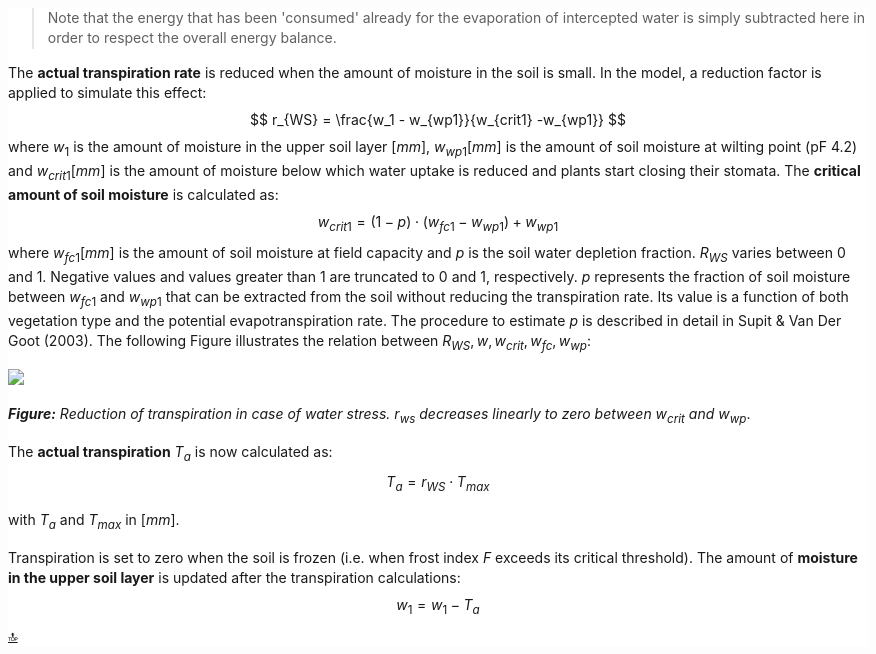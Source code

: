 > Note that the energy that has been 'consumed' already for the evaporation of intercepted water is simply subtracted here in order to respect the overall energy balance. 

The **actual transpiration rate** is reduced when the amount of moisture in the soil is small. In the model, a reduction factor is applied to simulate this effect:
$$
r_{WS} = \frac{w_1 - w_{wp1}}{w_{crit1} -w_{wp1}}
$$
where $w_1$ is the amount of moisture in the upper soil layer $[mm]$, $w_{wp1} [mm]$ is the amount of soil moisture at wilting point (pF 4.2) and $w_{crit1} [mm]$ is the amount of moisture below which water uptake is reduced and plants start closing their stomata. The **critical amount of soil moisture** is calculated as:
$$
w_{crit1} = (1 - p) \cdot (w_{fc1} - w_{wp1}) + w_{wp1}
$$
where $w_{fc1} [mm]$ is the amount of soil moisture at field capacity and $p$ is the soil water depletion fraction. $R_{WS}$ varies between 0 and 1. Negative values and values greater than 1 are truncated to 0 and 1, respectively. $p$ represents the fraction of soil moisture between $w_{fc1}$ and $w_{wp1}$ that can be extracted from the soil without reducing the transpiration rate. Its value is a function of both vegetation type and the potential evapotranspiration rate. The procedure to estimate $p$ is described in detail in Supit & Van Der Goot (2003). The following Figure illustrates the relation between $R_{WS}, w,w_{crit}, w_{fc}, w_{wp}$:

![](https://github.com/ec-jrc/lisflood-model/blob/master/media/image26.png)

***Figure:*** *Reduction of transpiration in case of water stress.* $r_{ws}$ *decreases linearly to zero between* $w_{crit}$ *and* $w_{wp}$.

The **actual transpiration** $T_a$ is now calculated as:
$$
T_a = r_{WS} \cdot T_{max }
$$


with $T_a$ and $T_{max}$ in $[mm]$.

Transpiration is set to zero when the soil is frozen (i.e. when frost index *F* exceeds its critical threshold). The amount of **moisture in the upper soil layer** is updated after the transpiration calculations:
$$
w_1 = w_1 - T_a
$$
[🔝](#top)

